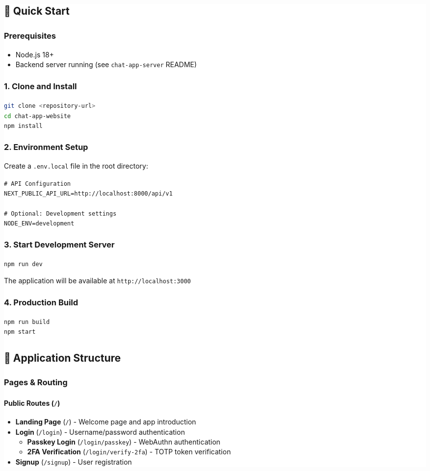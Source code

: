 ## 🚀 Quick Start

### Prerequisites

- Node.js 18+
- Backend server running (see `chat-app-server` README)

### 1. Clone and Install

```bash
git clone <repository-url>
cd chat-app-website
npm install
```

### 2. Environment Setup

Create a `.env.local` file in the root directory:

```env
# API Configuration
NEXT_PUBLIC_API_URL=http://localhost:8000/api/v1

# Optional: Development settings
NODE_ENV=development
```

### 3. Start Development Server

```bash
npm run dev
```

The application will be available at `http://localhost:3000`

### 4. Production Build

```bash
npm run build
npm start
```

## 📱 Application Structure

### Pages & Routing

#### Public Routes (`/`)

- **Landing Page** (`/`) - Welcome page and app introduction
- **Login** (`/login`) - Username/password authentication
    - **Passkey Login** (`/login/passkey`) - WebAuthn authentication
    - **2FA Verification** (`/login/verify-2fa`) - TOTP token verification
- **Signup** (`/signup`) - User registration
